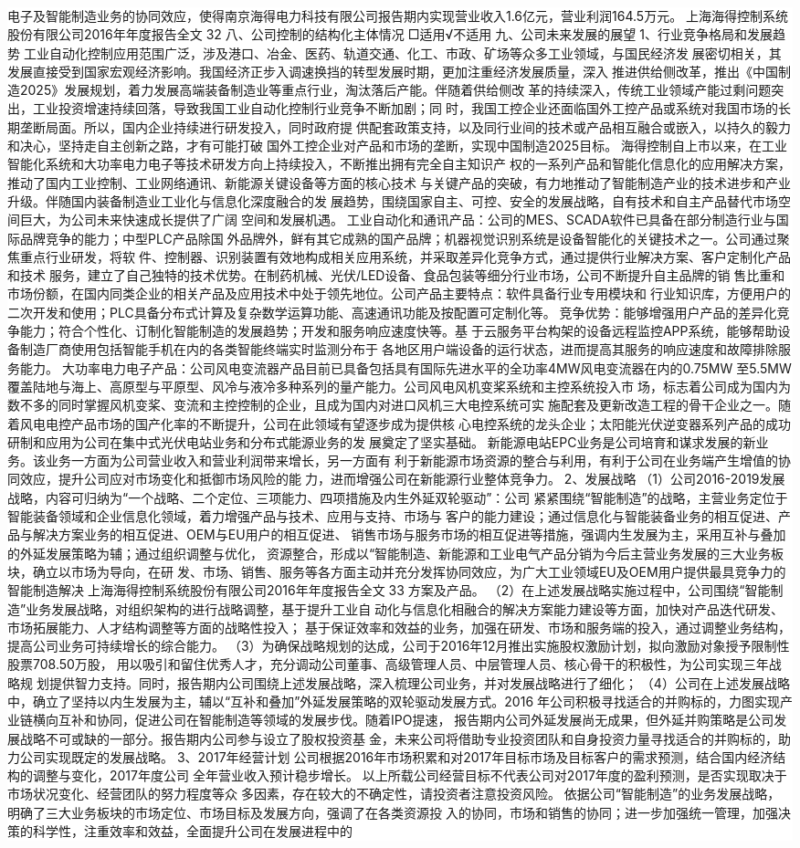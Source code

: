电子及智能制造业务的协同效应，使得南京海得电力科技有限公司报告期内实现营业收入1.6亿元，营业利润164.5万元。
上海海得控制系统股份有限公司2016年年度报告全文
32
八、公司控制的结构化主体情况
□适用√不适用
九、公司未来发展的展望
1、行业竞争格局和发展趋势
工业自动化控制应用范围广泛，涉及港口、冶金、医药、轨道交通、化工、市政、矿场等众多工业领域，与国民经济发
展密切相关，其发展直接受到国家宏观经济影响。我国经济正步入调速换挡的转型发展时期，更加注重经济发展质量，深入
推进供给侧改革，推出《中国制造2025》发展规划，着力发展高端装备制造业等重点行业，淘汰落后产能。伴随着供给侧改
革的持续深入，传统工业领域产能过剩问题突出，工业投资增速持续回落，导致我国工业自动化控制行业竞争不断加剧；同
时，我国工控企业还面临国外工控产品或系统对我国市场的长期垄断局面。所以，国内企业持续进行研发投入，同时政府提
供配套政策支持，以及同行业间的技术或产品相互融合或嵌入，以持久的毅力和决心，坚持走自主创新之路，才有可能打破
国外工控企业对产品和市场的垄断，实现中国制造2025目标。
海得控制自上市以来，在工业智能化系统和大功率电力电子等技术研发方向上持续投入，不断推出拥有完全自主知识产
权的一系列产品和智能化信息化的应用解决方案，推动了国内工业控制、工业网络通讯、新能源关键设备等方面的核心技术
与关键产品的突破，有力地推动了智能制造产业的技术进步和产业升级。伴随国内装备制造业工业化与信息化深度融合的发
展趋势，围绕国家自主、可控、安全的发展战略，自有技术和自主产品替代市场空间巨大，为公司未来快速成长提供了广阔
空间和发展机遇。
工业自动化和通讯产品：公司的MES、SCADA软件已具备在部分制造行业与国际品牌竞争的能力；中型PLC产品除国
外品牌外，鲜有其它成熟的国产品牌；机器视觉识别系统是设备智能化的关键技术之一。公司通过聚焦重点行业研发，将软
件、控制器、识别装置有效地构成相关应用系统，并采取差异化竞争方式，通过提供行业解决方案、客户定制化产品和技术
服务，建立了自己独特的技术优势。在制药机械、光伏/LED设备、食品包装等细分行业市场，公司不断提升自主品牌的销
售比重和市场份额，在国内同类企业的相关产品及应用技术中处于领先地位。公司产品主要特点：软件具备行业专用模块和
行业知识库，方便用户的二次开发和使用；PLC具备分布式计算及复杂数学运算功能、高速通讯功能及按配置可定制化等。
竞争优势：能够增强用户产品的差异化竞争能力；符合个性化、订制化智能制造的发展趋势；开发和服务响应速度快等。基
于云服务平台构架的设备远程监控APP系统，能够帮助设备制造厂商使用包括智能手机在内的各类智能终端实时监测分布于
各地区用户端设备的运行状态，进而提高其服务的响应速度和故障排除服务能力。
大功率电力电子产品：公司风电变流器产品目前已具备包括具有国际先进水平的全功率4MW风电变流器在内的0.75MW
至5.5MW覆盖陆地与海上、高原型与平原型、风冷与液冷多种系列的量产能力。公司风电风机变桨系统和主控系统投入市
场，标志着公司成为国内为数不多的同时掌握风机变桨、变流和主控控制的企业，且成为国内对进口风机三大电控系统可实
施配套及更新改造工程的骨干企业之一。随着风电电控产品市场的国产化率的不断提升，公司在此领域有望逐步成为提供核
心电控系统的龙头企业；太阳能光伏逆变器系列产品的成功研制和应用为公司在集中式光伏电站业务和分布式能源业务的发
展奠定了坚实基础。
新能源电站EPC业务是公司培育和谋求发展的新业务。该业务一方面为公司营业收入和营业利润带来增长，另一方面有
利于新能源市场资源的整合与利用，有利于公司在业务端产生增值的协同效应，提升公司应对市场变化和抵御市场风险的能
力，进而增强公司在新能源行业整体竞争力。
2、发展战略
（1）公司2016-2019发展战略，内容可归纳为“一个战略、二个定位、三项能力、四项措施及内生外延双轮驱动”：公司
紧紧围绕“智能制造”的战略，主营业务定位于智能装备领域和企业信息化领域，着力增强产品与技术、应用与支持、市场与
客户的能力建设；通过信息化与智能装备业务的相互促进、产品与解决方案业务的相互促进、OEM与EU用户的相互促进、
销售市场与服务市场的相互促进等措施，强调内生发展为主，采用互补与叠加的外延发展策略为辅；通过组织调整与优化，
资源整合，形成以“智能制造、新能源和工业电气产品分销为今后主营业务发展的三大业务板块，确立以市场为导向，在研
发、市场、销售、服务等各方面主动并充分发挥协同效应，为广大工业领域EU及OEM用户提供最具竞争力的智能制造解决
上海海得控制系统股份有限公司2016年年度报告全文
33
方案及产品。
（2）在上述发展战略实施过程中，公司围绕“智能制造”业务发展战略，对组织架构的进行战略调整，基于提升工业自
动化与信息化相融合的解决方案能力建设等方面，加快对产品迭代研发、市场拓展能力、人才结构调整等方面的战略性投入；
基于保证效率和效益的业务，加强在研发、市场和服务端的投入，通过调整业务结构，提高公司业务可持续增长的综合能力。
（3）为确保战略规划的达成，公司于2016年12月推出实施股权激励计划，拟向激励对象授予限制性股票708.50万股，
用以吸引和留住优秀人才，充分调动公司董事、高级管理人员、中层管理人员、核心骨干的积极性，为公司实现三年战略规
划提供智力支持。同时，报告期内公司围绕上述发展战略，深入梳理公司业务，并对发展战略进行了细化；
（4）公司在上述发展战略中，确立了坚持以内生发展为主，辅以“互补和叠加”外延发展策略的双轮驱动发展方式。2016
年公司积极寻找适合的并购标的，力图实现产业链横向互补和协同，促进公司在智能制造等领域的发展步伐。随着IPO提速，
报告期内公司外延发展尚无成果，但外延并购策略是公司发展战略不可或缺的一部分。报告期内公司参与设立了股权投资基
金，未来公司将借助专业投资团队和自身投资力量寻找适合的并购标的，助力公司实现既定的发展战略。
3、2017年经营计划
公司根据2016年市场积累和对2017年目标市场及目标客户的需求预测，结合国内经济结构的调整与变化，2017年度公司
全年营业收入预计稳步增长。
以上所载公司经营目标不代表公司对2017年度的盈利预测，是否实现取决于市场状况变化、经营团队的努力程度等众
多因素，存在较大的不确定性，请投资者注意投资风险。
依据公司“智能制造”的业务发展战略，明确了三大业务板块的市场定位、市场目标及发展方向，强调了在各类资源投
入的协同，市场和销售的协同；进一步加强统一管理，加强决策的科学性，注重效率和效益，全面提升公司在发展进程中的
